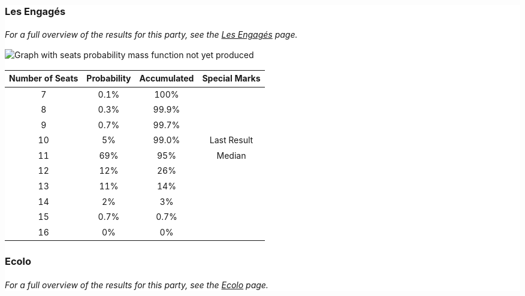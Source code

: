 ### Les Engagés

*For a full overview of the results for this party, see the [Les Engagés](party-lesengagés.html) page.*

![Graph with seats probability mass function not yet produced](2024-04-18-Kantar-seats-pmf-lesengagés.png "Seats Probability Mass Function")

| Number of Seats | Probability | Accumulated | Special Marks |
|:---------------:|:-----------:|:-----------:|:-------------:|
| 7 | 0.1% | 100% |  |
| 8 | 0.3% | 99.9% |  |
| 9 | 0.7% | 99.7% |  |
| 10 | 5% | 99.0% | Last Result |
| 11 | 69% | 95% | Median |
| 12 | 12% | 26% |  |
| 13 | 11% | 14% |  |
| 14 | 2% | 3% |  |
| 15 | 0.7% | 0.7% |  |
| 16 | 0% | 0% |  |

### Ecolo

*For a full overview of the results for this party, see the [Ecolo](party-ecolo.html) page.*
